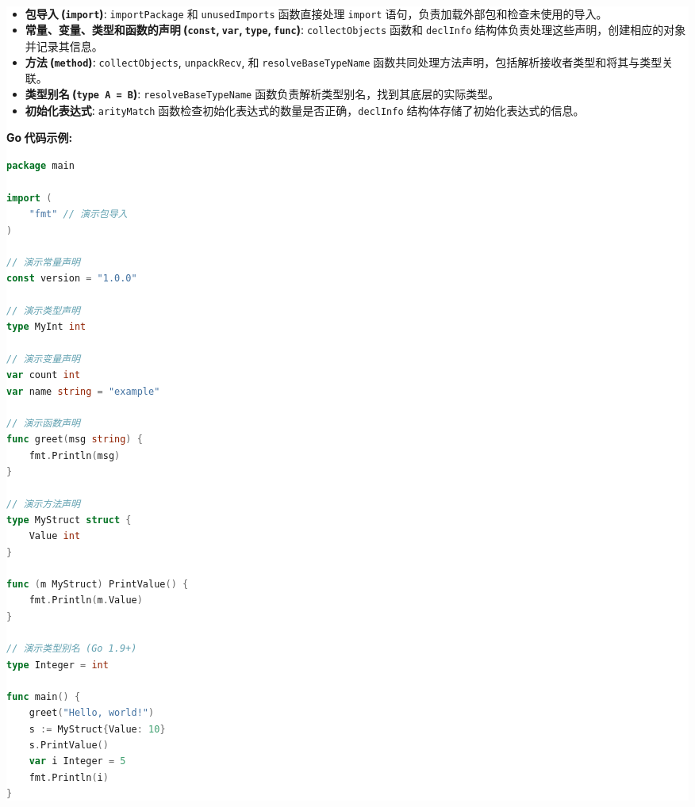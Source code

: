 * **包导入 (`import`)**:  `importPackage` 和 `unusedImports` 函数直接处理 `import` 语句，负责加载外部包和检查未使用的导入。
* **常量、变量、类型和函数的声明 (`const`, `var`, `type`, `func`)**:  `collectObjects` 函数和 `declInfo` 结构体负责处理这些声明，创建相应的对象并记录其信息。
* **方法 (`method`)**: `collectObjects`, `unpackRecv`, 和 `resolveBaseTypeName` 函数共同处理方法声明，包括解析接收者类型和将其与类型关联。
* **类型别名 (`type A = B`)**: `resolveBaseTypeName` 函数负责解析类型别名，找到其底层的实际类型。
* **初始化表达式**: `arityMatch` 函数检查初始化表达式的数量是否正确，`declInfo` 结构体存储了初始化表达式的信息。

**Go 代码示例:**

```go
package main

import (
	"fmt" // 演示包导入
)

// 演示常量声明
const version = "1.0.0"

// 演示类型声明
type MyInt int

// 演示变量声明
var count int
var name string = "example"

// 演示函数声明
func greet(msg string) {
	fmt.Println(msg)
}

// 演示方法声明
type MyStruct struct {
	Value int
}

func (m MyStruct) PrintValue() {
	fmt.Println(m.Value)
}

// 演示类型别名 (Go 1.9+)
type Integer = int

func main() {
	greet("Hello, world!")
	s := MyStruct{Value: 10}
	s.PrintValue()
	var i Integer = 5
	fmt.Println(i)
}
```
